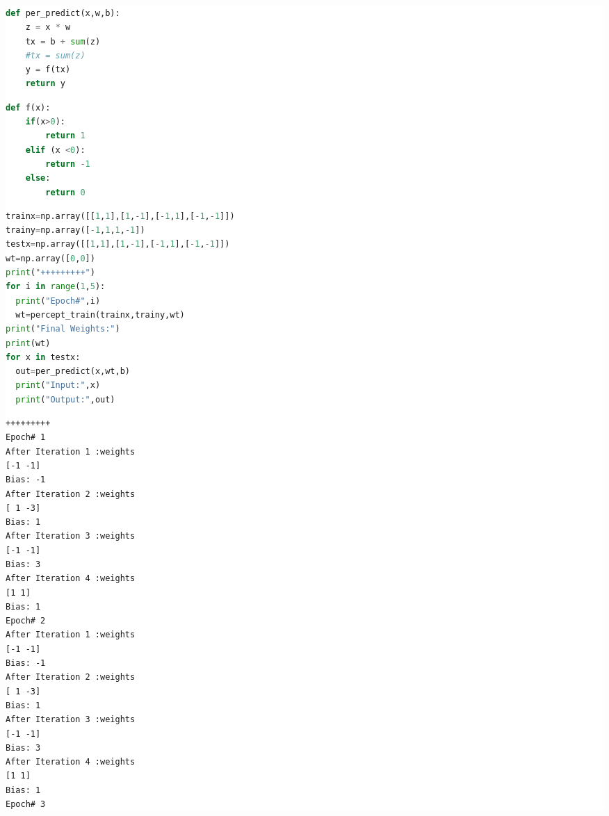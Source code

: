 
```python
def per_predict(x,w,b):
    z = x * w
    tx = b + sum(z)
    #tx = sum(z)
    y = f(tx)
    return y
```


```python
def f(x):
    if(x>0):
        return 1
    elif (x <0):
        return -1
    else:
        return 0
```


```python
trainx=np.array([[1,1],[1,-1],[-1,1],[-1,-1]])
trainy=np.array([-1,1,1,-1])
testx=np.array([[1,1],[1,-1],[-1,1],[-1,-1]])
wt=np.array([0,0])
print("+++++++++")
for i in range(1,5):
  print("Epoch#",i)
  wt=percept_train(trainx,trainy,wt)
print("Final Weights:")
print(wt)
for x in testx:
  out=per_predict(x,wt,b)
  print("Input:",x)
  print("Output:",out)
```

    +++++++++
    Epoch# 1
    After Iteration 1 :weights
    [-1 -1]
    Bias: -1
    After Iteration 2 :weights
    [ 1 -3]
    Bias: 1
    After Iteration 3 :weights
    [-1 -1]
    Bias: 3
    After Iteration 4 :weights
    [1 1]
    Bias: 1
    Epoch# 2
    After Iteration 1 :weights
    [-1 -1]
    Bias: -1
    After Iteration 2 :weights
    [ 1 -3]
    Bias: 1
    After Iteration 3 :weights
    [-1 -1]
    Bias: 3
    After Iteration 4 :weights
    [1 1]
    Bias: 1
    Epoch# 3